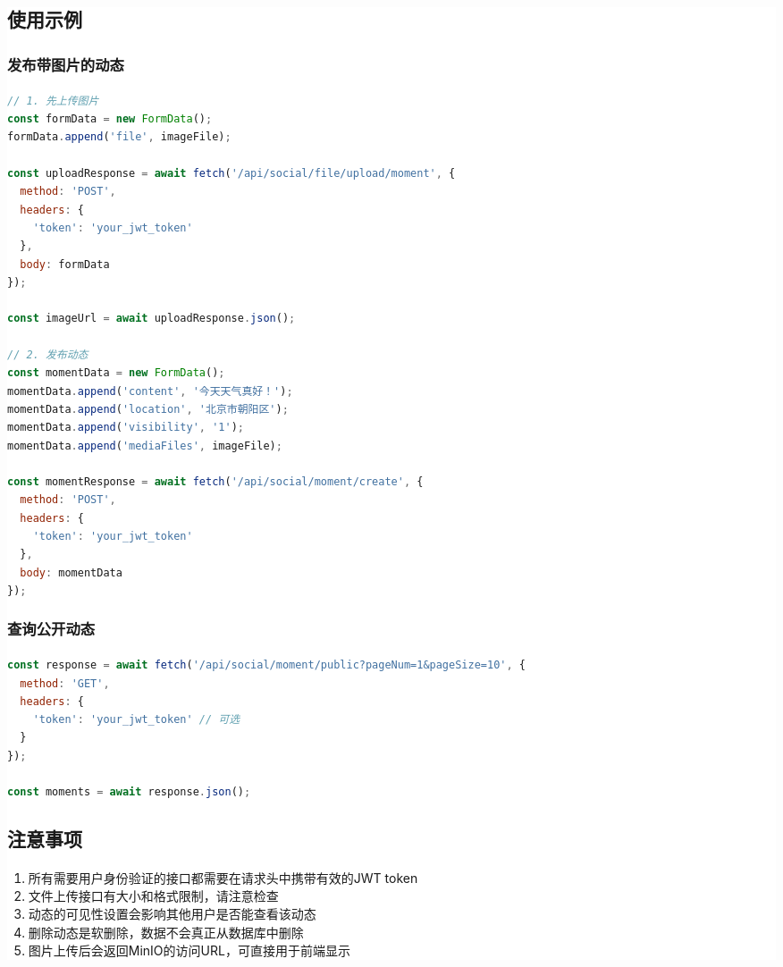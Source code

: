 ## 使用示例

### 发布带图片的动态

```javascript
// 1. 先上传图片
const formData = new FormData();
formData.append('file', imageFile);

const uploadResponse = await fetch('/api/social/file/upload/moment', {
  method: 'POST',
  headers: {
    'token': 'your_jwt_token'
  },
  body: formData
});

const imageUrl = await uploadResponse.json();

// 2. 发布动态
const momentData = new FormData();
momentData.append('content', '今天天气真好！');
momentData.append('location', '北京市朝阳区');
momentData.append('visibility', '1');
momentData.append('mediaFiles', imageFile);

const momentResponse = await fetch('/api/social/moment/create', {
  method: 'POST',
  headers: {
    'token': 'your_jwt_token'
  },
  body: momentData
});
```

### 查询公开动态

```javascript
const response = await fetch('/api/social/moment/public?pageNum=1&pageSize=10', {
  method: 'GET',
  headers: {
    'token': 'your_jwt_token' // 可选
  }
});

const moments = await response.json();
```

## 注意事项

1. 所有需要用户身份验证的接口都需要在请求头中携带有效的JWT token
2. 文件上传接口有大小和格式限制，请注意检查
3. 动态的可见性设置会影响其他用户是否能查看该动态
4. 删除动态是软删除，数据不会真正从数据库中删除
5. 图片上传后会返回MinIO的访问URL，可直接用于前端显示
